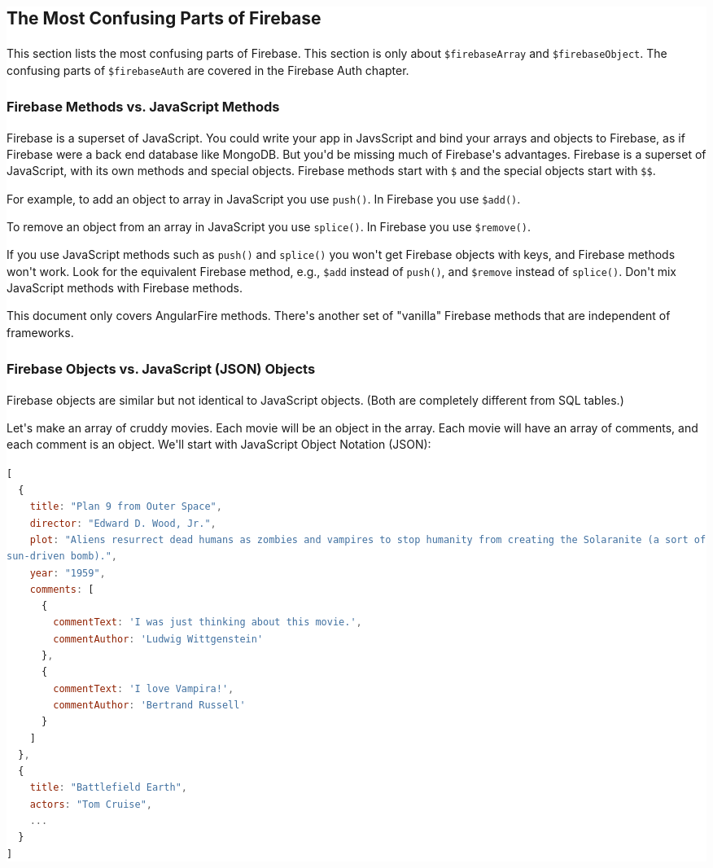## The Most Confusing Parts of Firebase

This section lists the most confusing parts of Firebase. This section is only about `$firebaseArray` and `$firebaseObject`. The confusing parts of `$firebaseAuth` are covered in the Firebase Auth chapter.

### Firebase Methods vs. JavaScript Methods

Firebase is a superset of JavaScript. You could write your app in JavsScript and bind your arrays and objects to Firebase, as if Firebase were a back end database like MongoDB. But you'd be missing much of Firebase's advantages. Firebase is a superset of JavaScript, with its own methods and special objects. Firebase methods start with `$` and the special objects start with `$$`.

For example, to add an object to array in JavaScript you use `push()`. In Firebase you use `$add()`.

To remove an object from an array in JavaScript you use `splice()`. In Firebase you use `$remove()`.

If you use JavaScript methods such as `push()` and `splice()` you won't get Firebase objects with keys, and Firebase methods won't work. Look for the equivalent Firebase method, e.g., `$add` instead of `push()`, and `$remove` instead of `splice()`. Don't mix JavaScript methods with Firebase methods.

This document only covers AngularFire methods. There's another set of "vanilla" Firebase methods that are independent of frameworks.

### Firebase Objects vs. JavaScript (JSON) Objects

Firebase objects are similar but not identical to JavaScript objects. (Both are completely different from SQL tables.)

Let's make an array of cruddy movies. Each movie will be an object in the array. Each movie will have an array of comments, and each comment is an object. We'll start with JavaScript Object Notation (JSON):

```js
[
  {
    title: "Plan 9 from Outer Space",
    director: "Edward D. Wood, Jr.",
    plot: "Aliens resurrect dead humans as zombies and vampires to stop humanity from creating the Solaranite (a sort of sun-driven bomb).",
    year: "1959",
    comments: [
      {
        commentText: 'I was just thinking about this movie.',
        commentAuthor: 'Ludwig Wittgenstein'
      },
      {
        commentText: 'I love Vampira!',
        commentAuthor: 'Bertrand Russell'
      }
    ]
  },
  {
    title: "Battlefield Earth",
    actors: "Tom Cruise",
    ...
  }
]
```
